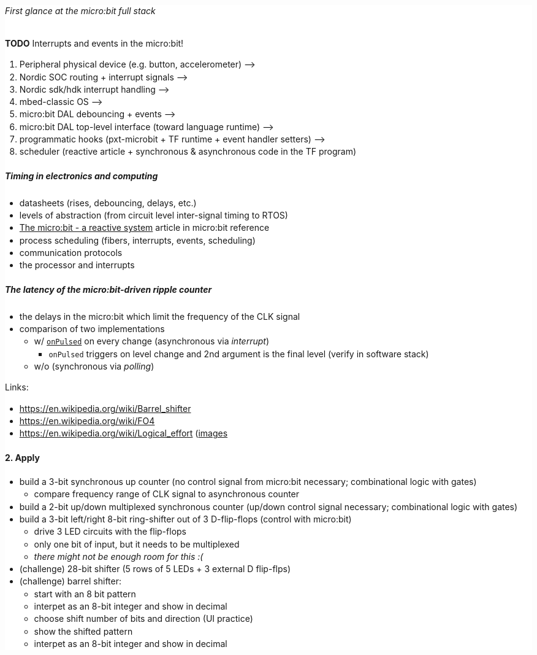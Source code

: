 ###### First glance at the micro:bit full stack

**TODO** Interrupts and events in the micro:bit!

  1. Peripheral physical device (e.g. button, accelerometer) -->   
  2. Nordic SOC routing + interrupt signals -->   
  3. Nordic sdk/hdk interrupt handling -->   
  4. mbed-classic OS -->   
  5. micro:bit DAL debouncing + events -->   
  6. micro:bit DAL top-level interface (toward language runtime) -->    
  7. programmatic hooks (pxt-microbit + TF runtime + event handler setters) -->   
  8. scheduler (reactive article + synchronous & asynchronous code in the TF program)   

##### Timing in electronics and computing
- datasheets (rises, debouncing, delays, etc.)
- levels of abstraction (from circuit level inter-signal timing to RTOS)  
- [The micro:bit - a reactive system](https://makecode.microbit.org/device/reactive) article in micro:bit reference    
- process scheduling (fibers, interrupts, events, scheduling)    
- communication protocols    
- the processor and interrupts  

##### The latency of the micro:bit-driven ripple counter
- the delays in the micro:bit which limit the frequency of the CLK signal  
- comparison of two implementations  
  - w/ [`onPulsed`](https://makecode.microbit.org/reference/pins/on-pulsed) on every change (asynchronous via _interrupt_)  
    - `onPulsed` triggers on level change and 2nd argument is the final level (verify in software stack)
  - w/o (synchronous via _polling_)  
  
Links:
  - https://en.wikipedia.org/wiki/Barrel_shifter    
  - https://en.wikipedia.org/wiki/FO4     
  - https://en.wikipedia.org/wiki/Logical_effort ([images](https://www.google.com/search?q=logical+effort&sxsrf=ALeKk02q44lmm3uSyYqTSA7UBHEWlIlHrQ:1588106446946&source=lnms&tbm=isch&sa=X&ved=2ahUKEwi0vYrF_YvpAhWWQc0KHYn3DwAQ_AUoAnoECBEQBA&biw=1528&bih=850)    

#### 2. Apply
- build a 3-bit synchronous up counter (no control signal from micro:bit necessary; combinational logic with gates)
  - compare frequency range of CLK signal to asynchronous counter
- build a 2-bit up/down multiplexed synchronous counter (up/down control signal necessary; combinational logic with gates)
- build a 3-bit left/right 8-bit ring-shifter out of 3 D-flip-flops (control with micro:bit)
  - drive 3 LED circuits with the flip-flops
  - only one bit of input, but it needs to be multiplexed
  - _there might not be enough room for this :(_
- (challenge) 28-bit shifter (5 rows of 5 LEDs + 3 external D flip-flps)
- (challenge) barrel shifter:
  - start with an 8 bit pattern
  - interpet as an 8-bit integer and show in decimal
  - choose shift number of bits and direction (UI practice)
  - show the shifted pattern
  - interpet as an 8-bit integer and show in decimal
